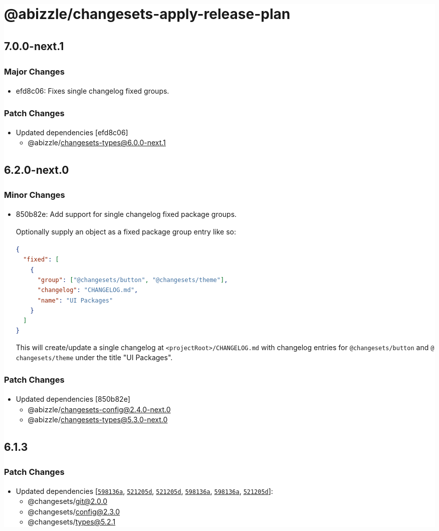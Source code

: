 # @abizzle/changesets-apply-release-plan

## 7.0.0-next.1

### Major Changes

- efd8c06: Fixes single changelog fixed groups.

### Patch Changes

- Updated dependencies [efd8c06]
  - @abizzle/changesets-types@6.0.0-next.1

## 6.2.0-next.0

### Minor Changes

- 850b82e: Add support for single changelog fixed package groups.

  Optionally supply an object as a fixed package group entry like so:

  ```json
  {
    "fixed": [
      {
        "group": ["@changesets/button", "@changesets/theme"],
        "changelog": "CHANGELOG.md",
        "name": "UI Packages"
      }
    ]
  }
  ```

  This will create/update a single changelog at `<projectRoot>/CHANGELOG.md` with changelog entries for `@changesets/button` and `@changesets/theme` under the title "UI Packages".

### Patch Changes

- Updated dependencies [850b82e]
  - @abizzle/changesets-config@2.4.0-next.0
  - @abizzle/changesets-types@5.3.0-next.0

## 6.1.3

### Patch Changes

- Updated dependencies [[`598136a`](https://github.com/changesets/changesets/commit/598136a32a00b620c9521d7a7151fbbc721c17d7), [`521205d`](https://github.com/changesets/changesets/commit/521205dc8c70fe71b181bd3c4bb7c9c6d2e721d2), [`521205d`](https://github.com/changesets/changesets/commit/521205dc8c70fe71b181bd3c4bb7c9c6d2e721d2), [`598136a`](https://github.com/changesets/changesets/commit/598136a32a00b620c9521d7a7151fbbc721c17d7), [`598136a`](https://github.com/changesets/changesets/commit/598136a32a00b620c9521d7a7151fbbc721c17d7), [`521205d`](https://github.com/changesets/changesets/commit/521205dc8c70fe71b181bd3c4bb7c9c6d2e721d2)]:
  - @changesets/git@2.0.0
  - @changesets/config@2.3.0
  - @changesets/types@5.2.1
